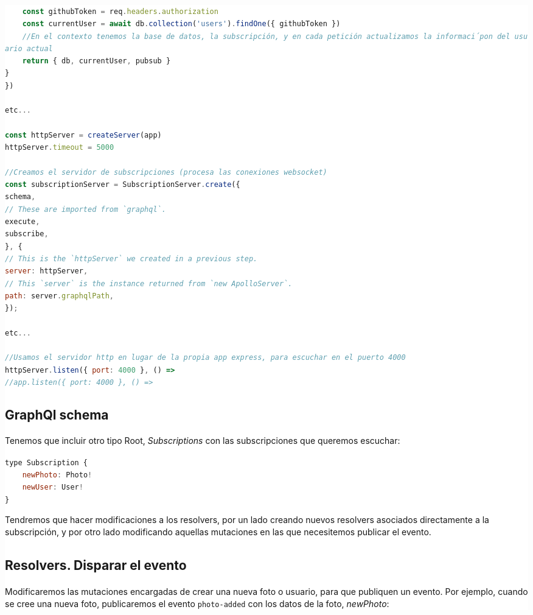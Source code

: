 ```js
    const githubToken = req.headers.authorization
    const currentUser = await db.collection('users').findOne({ githubToken })
    //En el contexto tenemos la base de datos, la subscripción, y en cada petición actualizamos la informaci´pon del usuario actual
    return { db, currentUser, pubsub }
}
})

etc...

const httpServer = createServer(app)
httpServer.timeout = 5000

//Creamos el servidor de subscripciones (procesa las conexiones websocket)
const subscriptionServer = SubscriptionServer.create({
schema,    
// These are imported from `graphql`.
execute,
subscribe,
}, {
// This is the `httpServer` we created in a previous step.
server: httpServer,
// This `server` is the instance returned from `new ApolloServer`.
path: server.graphqlPath,
});

etc...

//Usamos el servidor http en lugar de la propia app express, para escuchar en el puerto 4000
httpServer.listen({ port: 4000 }, () =>
//app.listen({ port: 4000 }, () =>
```

## GraphQl schema

Tenemos que incluir otro tipo Root, _Subscriptions_ con las subscripciones que queremos escuchar:

```js
type Subscription {
    newPhoto: Photo!
    newUser: User!
}
```

Tendremos que hacer modificaciones a los resolvers, por un lado creando nuevos resolvers asociados directamente a la subscripción, y por otro lado modificando aquellas mutaciones en las que necesitemos publicar el evento.

## Resolvers. Disparar el evento

Modificaremos las mutaciones encargadas de crear una nueva foto o usuario, para que publiquen un evento. Por ejemplo, cuando se cree una nueva foto, publicaremos el evento `photo-added` con los datos de la foto, _newPhoto_:
